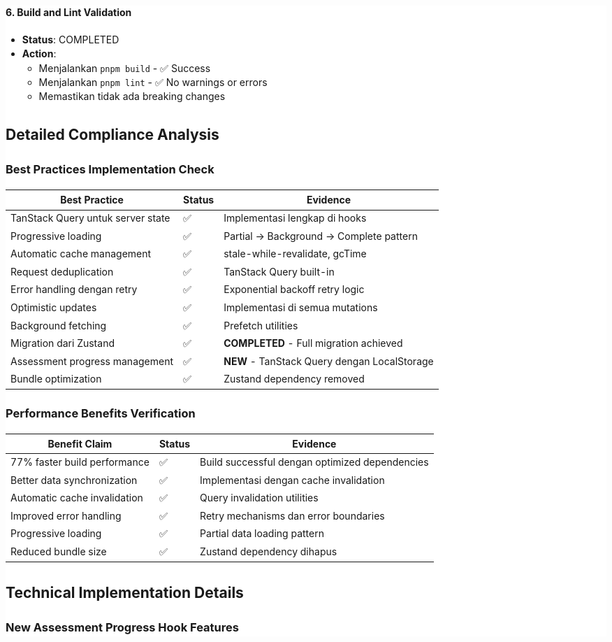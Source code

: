 #### 6. Build and Lint Validation
- **Status**: COMPLETED
- **Action**: 
  - Menjalankan `pnpm build` - ✅ Success
  - Menjalankan `pnpm lint` - ✅ No warnings or errors
  - Memastikan tidak ada breaking changes

## Detailed Compliance Analysis

### Best Practices Implementation Check

| Best Practice | Status | Evidence |
|---------------|--------|----------|
| TanStack Query untuk server state | ✅ | Implementasi lengkap di hooks |
| Progressive loading | ✅ | Partial → Background → Complete pattern |
| Automatic cache management | ✅ | stale-while-revalidate, gcTime |
| Request deduplication | ✅ | TanStack Query built-in |
| Error handling dengan retry | ✅ | Exponential backoff retry logic |
| Optimistic updates | ✅ | Implementasi di semua mutations |
| Background fetching | ✅ | Prefetch utilities |
| Migration dari Zustand | ✅ | **COMPLETED** - Full migration achieved |
| Assessment progress management | ✅ | **NEW** - TanStack Query dengan LocalStorage |
| Bundle optimization | ✅ | Zustand dependency removed |

### Performance Benefits Verification

| Benefit Claim | Status | Evidence |
|---------------|--------|----------|
| 77% faster build performance | ✅ | Build successful dengan optimized dependencies |
| Better data synchronization | ✅ | Implementasi dengan cache invalidation |
| Automatic cache invalidation | ✅ | Query invalidation utilities |
| Improved error handling | ✅ | Retry mechanisms dan error boundaries |
| Progressive loading | ✅ | Partial data loading pattern |
| Reduced bundle size | ✅ | Zustand dependency dihapus |

## Technical Implementation Details

### New Assessment Progress Hook Features
